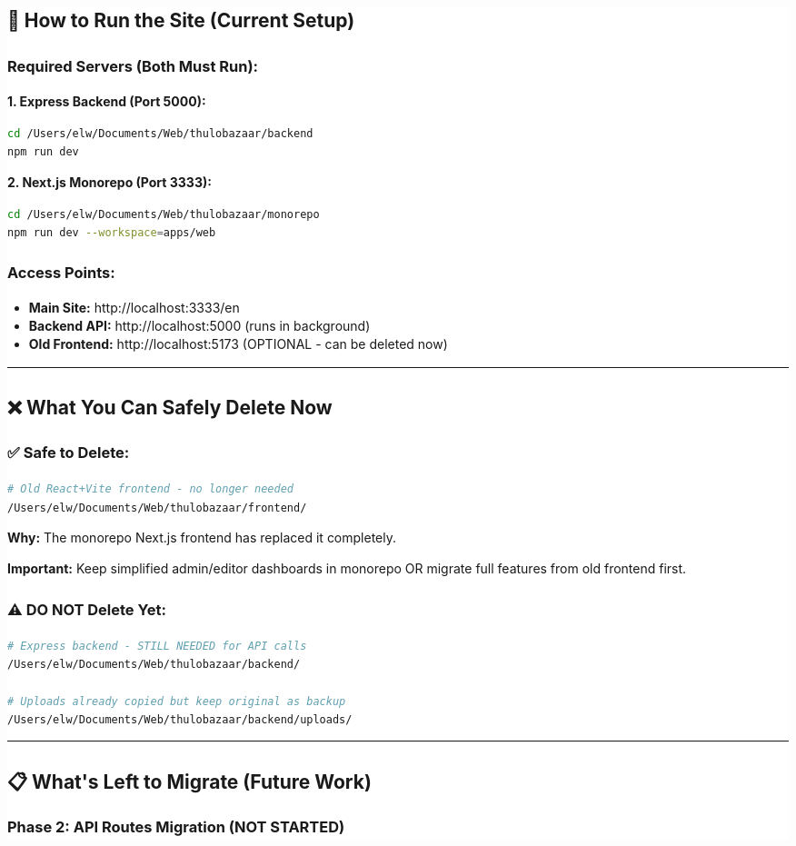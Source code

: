 
## 🚀 How to Run the Site (Current Setup)

### Required Servers (Both Must Run):

**1. Express Backend (Port 5000):**
```bash
cd /Users/elw/Documents/Web/thulobazaar/backend
npm run dev
```

**2. Next.js Monorepo (Port 3333):**
```bash
cd /Users/elw/Documents/Web/thulobazaar/monorepo
npm run dev --workspace=apps/web
```

### Access Points:
- **Main Site:** http://localhost:3333/en
- **Backend API:** http://localhost:5000 (runs in background)
- **Old Frontend:** http://localhost:5173 (OPTIONAL - can be deleted now)

---

## ❌ What You Can Safely Delete Now

### ✅ Safe to Delete:
```bash
# Old React+Vite frontend - no longer needed
/Users/elw/Documents/Web/thulobazaar/frontend/
```

**Why:** The monorepo Next.js frontend has replaced it completely.

**Important:** Keep simplified admin/editor dashboards in monorepo OR migrate full features from old frontend first.

### ⚠️ DO NOT Delete Yet:
```bash
# Express backend - STILL NEEDED for API calls
/Users/elw/Documents/Web/thulobazaar/backend/

# Uploads already copied but keep original as backup
/Users/elw/Documents/Web/thulobazaar/backend/uploads/
```

---

## 📋 What's Left to Migrate (Future Work)

### Phase 2: API Routes Migration (NOT STARTED)
